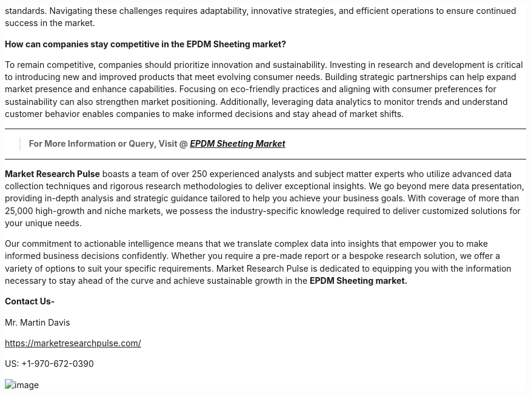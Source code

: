 standards. Navigating these challenges requires adaptability, innovative strategies, and efficient operations to ensure continued success in the market.</p><p><strong>How can companies stay competitive in the EPDM Sheeting market?</strong></p><p>To remain competitive, companies should prioritize innovation and sustainability. Investing in research and development is critical to introducing new and improved products that meet evolving consumer needs. Building strategic partnerships can help expand market presence and enhance capabilities. Focusing on eco-friendly practices and aligning with consumer preferences for sustainability can also strengthen market positioning. Additionally, leveraging data analytics to monitor trends and understand customer behavior enables companies to make informed decisions and stay ahead of market shifts.</p><hr /><blockquote><p><strong>For More Information or Query, Visit @&nbsp;<em><a href="https://marketresearchpulse.com/report/45522/epdm-sheeting-market?utm_source=Linkedin&utm_medium=030">EPDM Sheeting Market</a></em></strong></p></blockquote><hr /><p><strong>Market Research Pulse</strong> boasts a team of over 250 experienced analysts and subject matter experts who utilize advanced data collection techniques and rigorous research methodologies to deliver exceptional insights. We go beyond mere data presentation, providing in-depth analysis and strategic guidance tailored to help you achieve your business goals. With coverage of more than 25,000 high-growth and niche markets, we possess the industry-specific knowledge required to deliver customized solutions for your unique needs.</p><p>Our commitment to actionable intelligence means that we translate complex data into insights that empower you to make informed business decisions confidently. Whether you require a pre-made report or a bespoke research solution, we offer a variety of options to suit your specific requirements. Market Research Pulse is dedicated to equipping you with the information necessary to stay ahead of the curve and achieve sustainable growth in the <strong>EPDM Sheeting market.</strong></p><p><strong>Contact Us-</strong></p><p>Mr. Martin Davis</p><p>https://marketresearchpulse.com/</p><p>US: +1-970-672-0390</p>
![image](https://github.com/user-attachments/assets/00750abf-7dc9-4279-8691-62c250c7fe97)

